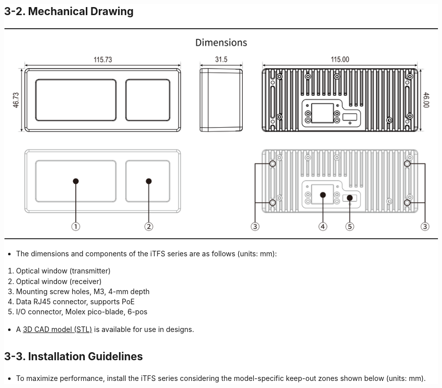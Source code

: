## 3-2. Mechanical Drawing

![drawing](./images/drawing.png)

- The dimensions and components of the iTFS series are as follows (units: mm):
1. Optical window (transmitter)
1. Optical window (receiver)
1. Mounting screw holes, M3, 4-mm depth
1. Data RJ45 connector, supports PoE
1. I/O connector, Molex pico-blade, 6-pos
- A [3D CAD model (STL)](https://www.ilidar.io/) is available for use in designs.

## 3-3. Installation Guidelines

- To maximize performance, install the iTFS series considering the model-specific keep-out zones shown below (units: mm).

